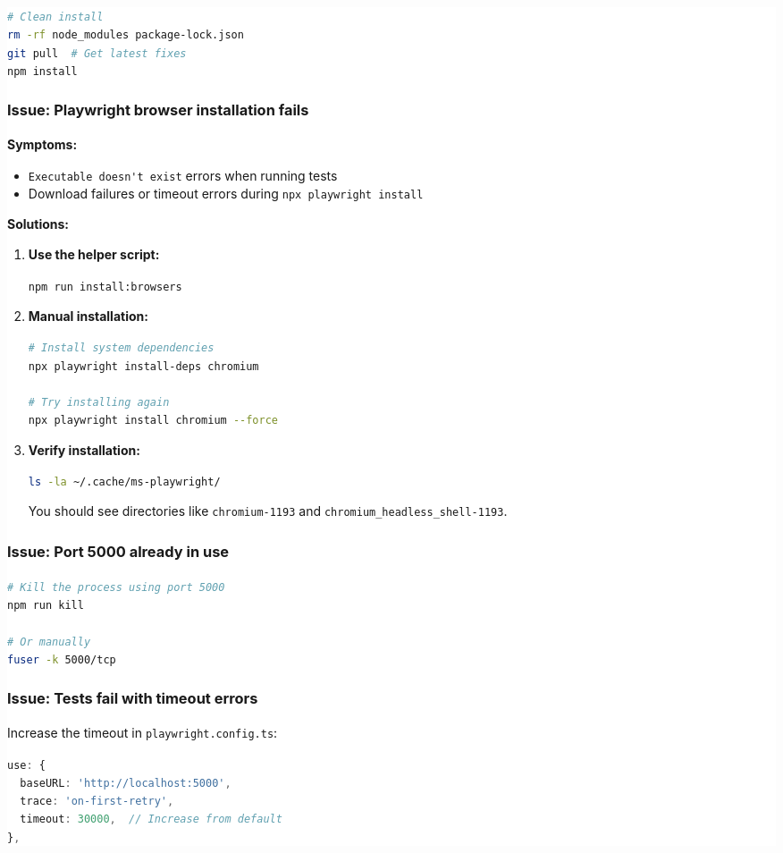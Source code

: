 ```bash
# Clean install
rm -rf node_modules package-lock.json
git pull  # Get latest fixes
npm install
```

### Issue: Playwright browser installation fails

**Symptoms:**
- `Executable doesn't exist` errors when running tests
- Download failures or timeout errors during `npx playwright install`

**Solutions:**

1. **Use the helper script:**
   ```bash
   npm run install:browsers
   ```

2. **Manual installation:**
   ```bash
   # Install system dependencies
   npx playwright install-deps chromium
   
   # Try installing again
   npx playwright install chromium --force
   ```

3. **Verify installation:**
   ```bash
   ls -la ~/.cache/ms-playwright/
   ```
   
   You should see directories like `chromium-1193` and `chromium_headless_shell-1193`.

### Issue: Port 5000 already in use

```bash
# Kill the process using port 5000
npm run kill

# Or manually
fuser -k 5000/tcp
```

### Issue: Tests fail with timeout errors

Increase the timeout in `playwright.config.ts`:

```typescript
use: {
  baseURL: 'http://localhost:5000',
  trace: 'on-first-retry',
  timeout: 30000,  // Increase from default
},
```
